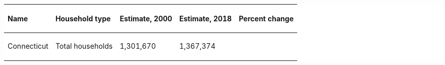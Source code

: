 <table>

<thead>

<tr>

<th style="text-align:left;">

Name

</th>

<th style="text-align:left;">

Household type

</th>

<th style="text-align:left;">

Estimate, 2000

</th>

<th style="text-align:left;">

Estimate, 2018

</th>

<th style="text-align:left;">

Percent change

</th>

</tr>

</thead>

<tbody>

<tr>

<td style="text-align:left;">

Connecticut

</td>

<td style="text-align:left;">

Total households

</td>

<td style="text-align:left;">

1,301,670

</td>

<td style="text-align:left;">

1,367,374
